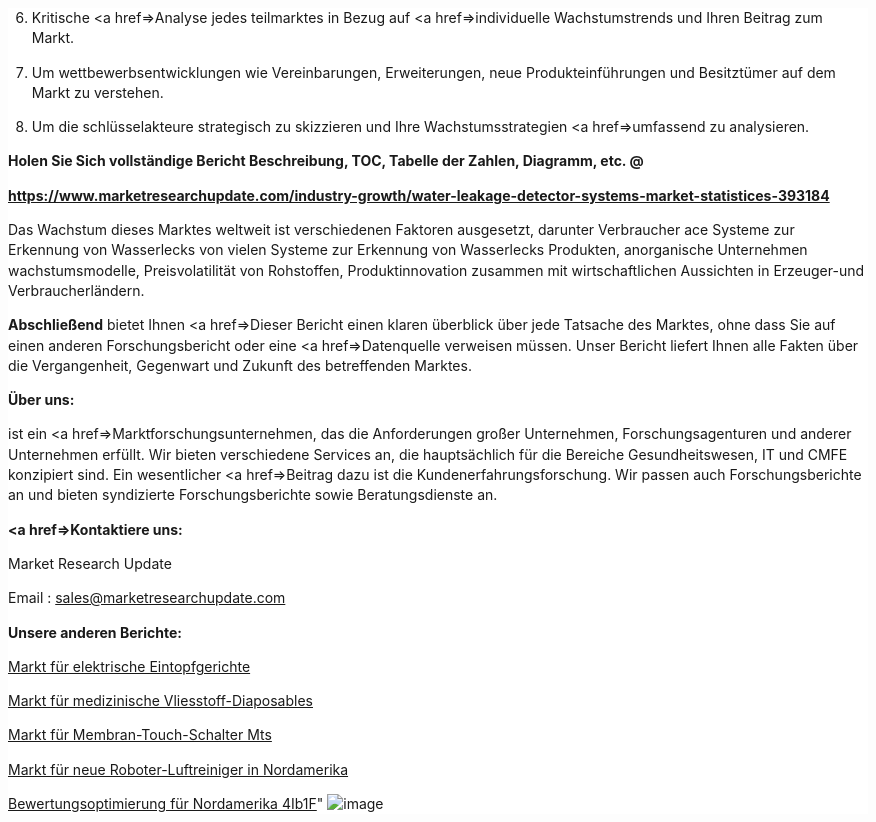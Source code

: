 6) Kritische <a href=>Analyse</a> jedes teilmarktes in Bezug auf <a href=>individuelle</a> Wachstumstrends und Ihren Beitrag zum Markt.

7) Um wettbewerbsentwicklungen wie Vereinbarungen, Erweiterungen, neue Produkteinführungen und Besitztümer auf dem Markt zu verstehen.

8) Um die schlüsselakteure strategisch zu skizzieren und Ihre Wachstumsstrategien <a href=>umfassend</a> zu analysieren.



<strong>Holen Sie Sich vollständige Bericht Beschreibung, TOC, Tabelle der Zahlen, Diagramm, etc. @ </strong>

<strong><a href=https://www.marketresearchupdate.com/industry-growth/water-leakage-detector-systems-market-statistices-393184>https://www.marketresearchupdate.com/industry-growth/water-leakage-detector-systems-market-statistices-393184</a></font></strong>

Das Wachstum dieses Marktes weltweit ist verschiedenen Faktoren ausgesetzt, darunter Verbraucher ace Systeme zur Erkennung von Wasserlecks von vielen Systeme zur Erkennung von Wasserlecks Produkten, anorganische Unternehmen wachstumsmodelle, Preisvolatilität von Rohstoffen, Produktinnovation zusammen mit wirtschaftlichen Aussichten in Erzeuger-und Verbraucherländern.



<strong>Abschließend</strong> bietet Ihnen <a href=>Dieser</a> Bericht einen klaren überblick über jede Tatsache des Marktes, ohne dass Sie auf einen anderen Forschungsbericht oder eine <a href=>Datenquelle</a> verweisen müssen. Unser Bericht liefert Ihnen alle Fakten über die Vergangenheit, Gegenwart und Zukunft des betreffenden Marktes.



<strong>Über uns:</strong>

 ist ein <a href=>Marktfors</a>chungsunternehmen, das die Anforderungen großer Unternehmen, Forschungsagenturen und anderer Unternehmen erfüllt. Wir bieten verschiedene Services an, die hauptsächlich für die Bereiche Gesundheitswesen, IT und CMFE konzipiert sind. Ein wesentlicher <a href=>Beitrag</a> dazu ist die Kundenerfahrungsforschung. Wir passen auch Forschungsberichte an und bieten syndizierte Forschungsberichte sowie Beratungsdienste an.



<strong><a href=>Kontaktiere uns:</a></strong>

Market Research Update

Email : sales@marketresearchupdate.com



<strong>Unsere anderen Berichte:</strong>

<a href=https://www.linkedin.com/pulse/electric-stew-pot-market-size-growth-set-surge>Markt für elektrische Eintopfgerichte</a>

<a href=https://www.linkedin.com/pulse/medical-nonwoven-diaposable-market-sizing-up>Markt für medizinische Vliesstoff-Diaposables</a>

<a href=https://www.linkedin.com/pulse/membrane-touch-switch-mts-market-2023-remarking>Markt für Membran-Touch-Schalter Mts</a>

<a href=https://www.linkedin.com/pulse/north-america-new-robot-air-purifier-market-demand>Markt für neue Roboter-Luftreiniger in Nordamerika</a>

<a href=https://www.linkedin.com/pulse/north-america-assessment-optimization-4ib1f/>Bewertungsoptimierung für Nordamerika 4Ib1F</a>"
![image](https://github.com/Gayatrikarjule/Market-Analysis-360/assets/97346546/771a2ae1-b81b-498a-a797-07713e283d01)
